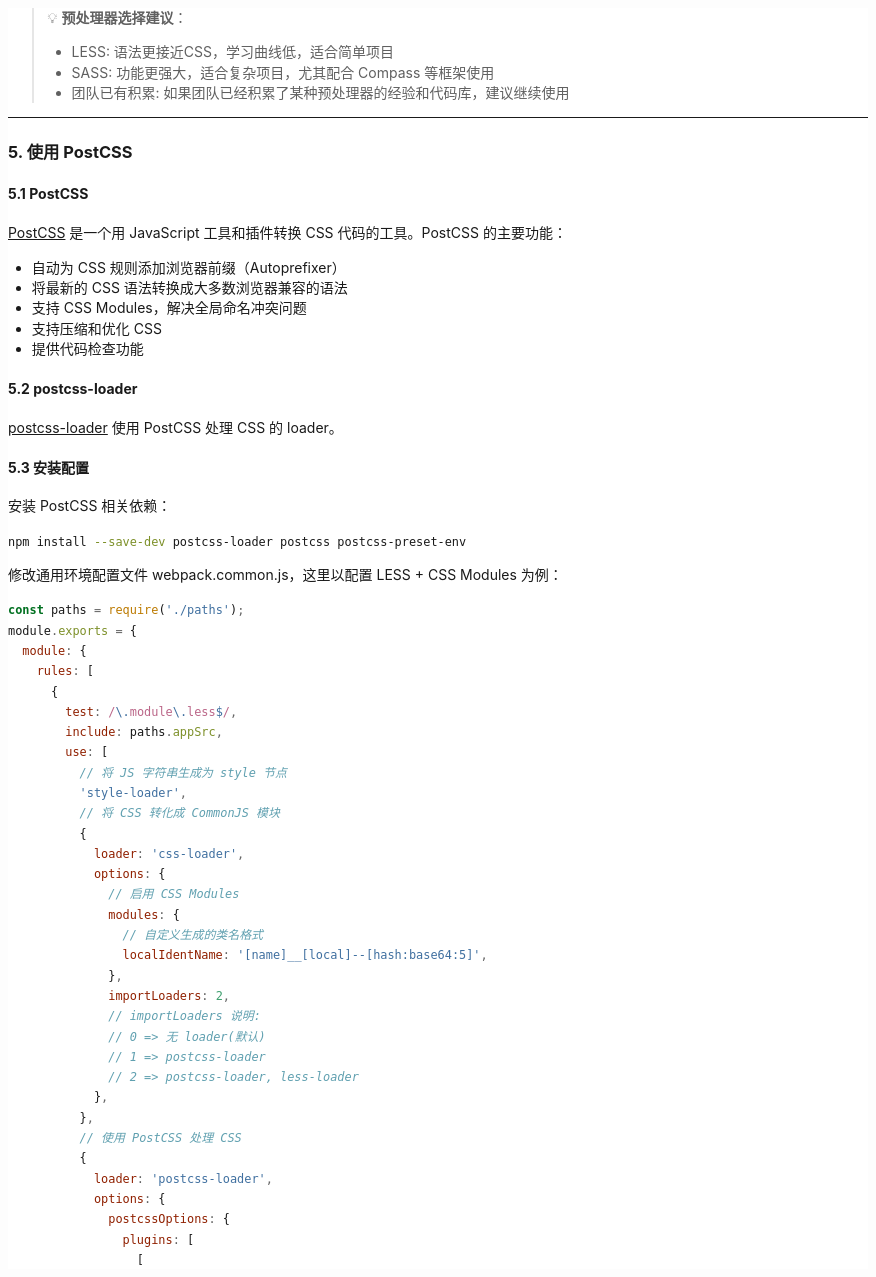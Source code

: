 > 💡 **预处理器选择建议**：
> - LESS: 语法更接近CSS，学习曲线低，适合简单项目
> - SASS: 功能更强大，适合复杂项目，尤其配合 Compass 等框架使用
> - 团队已有积累: 如果团队已经积累了某种预处理器的经验和代码库，建议继续使用

---

### 5. 使用 PostCSS

#### 5.1 PostCSS

[PostCSS](https://github.com/postcss/postcss) 是一个用 JavaScript 工具和插件转换 CSS 代码的工具。PostCSS 的主要功能：

- 自动为 CSS 规则添加浏览器前缀（Autoprefixer）
- 将最新的 CSS 语法转换成大多数浏览器兼容的语法
- 支持 CSS Modules，解决全局命名冲突问题
- 支持压缩和优化 CSS
- 提供代码检查功能

#### 5.2 postcss-loader

[postcss-loader](https://webpack.docschina.org/loaders/postcss-loader/) 使用 PostCSS 处理 CSS 的 loader。

#### 5.3 安装配置

安装 PostCSS 相关依赖：

```bash
npm install --save-dev postcss-loader postcss postcss-preset-env
```

修改通用环境配置文件 webpack.common.js，这里以配置 LESS + CSS Modules 为例：

```js
const paths = require('./paths');
module.exports = {
  module: {
    rules: [
      {
        test: /\.module\.less$/,
        include: paths.appSrc,
        use: [
          // 将 JS 字符串生成为 style 节点
          'style-loader',
          // 将 CSS 转化成 CommonJS 模块
          {
            loader: 'css-loader',
            options: {
              // 启用 CSS Modules
              modules: {
                // 自定义生成的类名格式
                localIdentName: '[name]__[local]--[hash:base64:5]',
              },
              importLoaders: 2,
              // importLoaders 说明:
              // 0 => 无 loader(默认)
              // 1 => postcss-loader
              // 2 => postcss-loader, less-loader
            },
          },
          // 使用 PostCSS 处理 CSS
          {
            loader: 'postcss-loader',
            options: {
              postcssOptions: {
                plugins: [
                  [
```